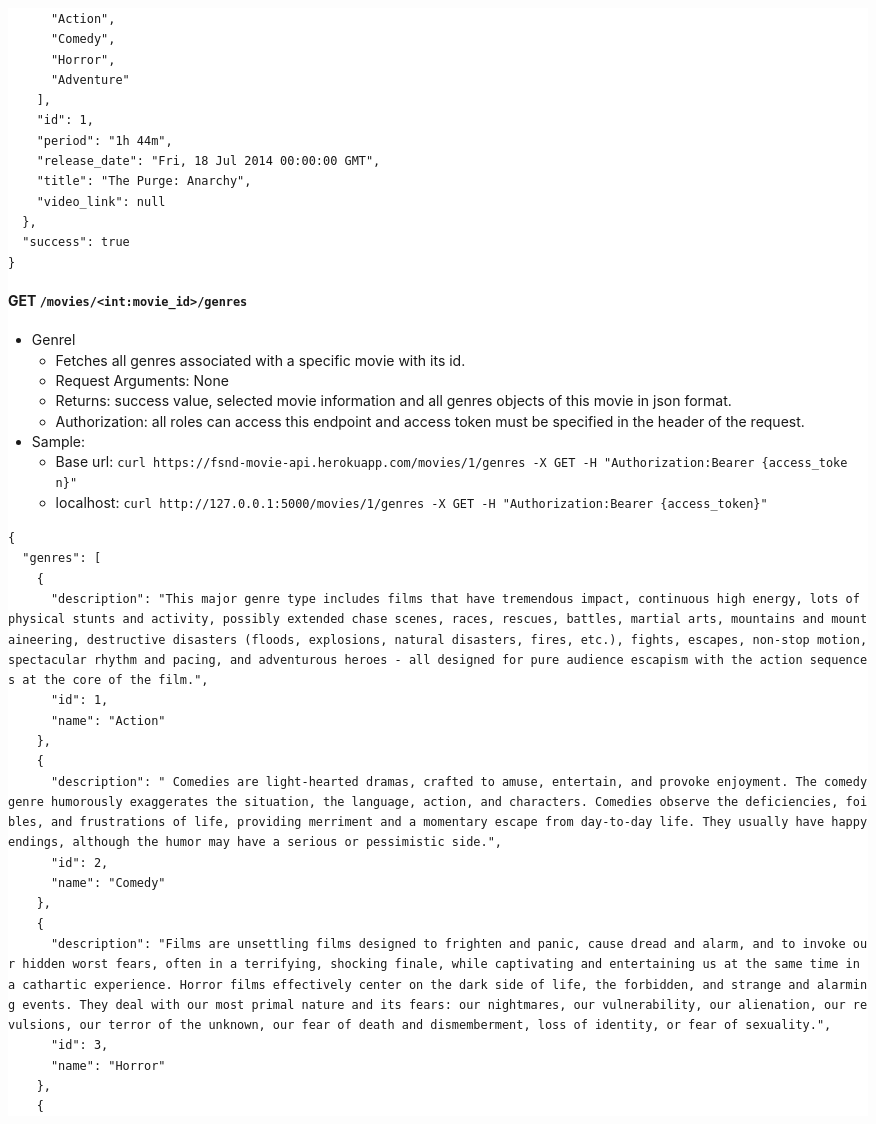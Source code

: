 ```
      "Action",
      "Comedy",
      "Horror",
      "Adventure"
    ],
    "id": 1,
    "period": "1h 44m",
    "release_date": "Fri, 18 Jul 2014 00:00:00 GMT",
    "title": "The Purge: Anarchy",
    "video_link": null
  },
  "success": true
}
```

#### GET `/movies/<int:movie_id>/genres`
- Genrel 
	- Fetches all genres associated with a specific movie with its id.
	- Request Arguments: None
	- Returns: success value, selected movie information and all genres objects of this movie in json format.
	- Authorization: all roles can access this endpoint and access token must be specified in the header of the request. 
- Sample: 
	- Base url:  `curl https://fsnd-movie-api.herokuapp.com/movies/1/genres -X GET -H "Authorization:Bearer {access_token}"` 
	- localhost: `curl http://127.0.0.1:5000/movies/1/genres -X GET -H "Authorization:Bearer {access_token}" `
```
{
  "genres": [
    {
      "description": "This major genre type includes films that have tremendous impact, continuous high energy, lots of physical stunts and activity, possibly extended chase scenes, races, rescues, battles, martial arts, mountains and mountaineering, destructive disasters (floods, explosions, natural disasters, fires, etc.), fights, escapes, non-stop motion, spectacular rhythm and pacing, and adventurous heroes - all designed for pure audience escapism with the action sequences at the core of the film.",
      "id": 1,
      "name": "Action"
    },
    {
      "description": " Comedies are light-hearted dramas, crafted to amuse, entertain, and provoke enjoyment. The comedy genre humorously exaggerates the situation, the language, action, and characters. Comedies observe the deficiencies, foibles, and frustrations of life, providing merriment and a momentary escape from day-to-day life. They usually have happy endings, although the humor may have a serious or pessimistic side.",
      "id": 2,
      "name": "Comedy"
    },
    {
      "description": "Films are unsettling films designed to frighten and panic, cause dread and alarm, and to invoke our hidden worst fears, often in a terrifying, shocking finale, while captivating and entertaining us at the same time in a cathartic experience. Horror films effectively center on the dark side of life, the forbidden, and strange and alarming events. They deal with our most primal nature and its fears: our nightmares, our vulnerability, our alienation, our revulsions, our terror of the unknown, our fear of death and dismemberment, loss of identity, or fear of sexuality.",
      "id": 3,
      "name": "Horror"
    },
    {
```